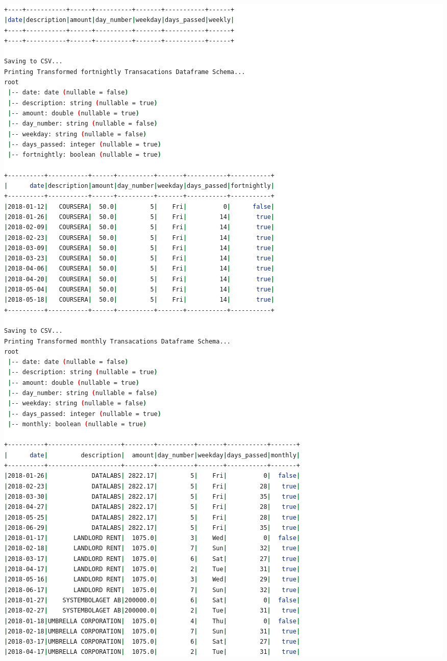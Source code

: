 ```bash
+----+-----------+------+----------+-------+-----------+------+
|date|description|amount|day_number|weekday|days_passed|weekly|
+----+-----------+------+----------+-------+-----------+------+
+----+-----------+------+----------+-------+-----------+------+

Saving to CSV...
Printing Transformed fortnightly Transacations Dataframe Schema...
root
 |-- date: date (nullable = false)
 |-- description: string (nullable = true)
 |-- amount: double (nullable = true)
 |-- day_number: string (nullable = false)
 |-- weekday: string (nullable = false)
 |-- days_passed: integer (nullable = true)
 |-- fortnightly: boolean (nullable = true)

+----------+-----------+------+----------+-------+-----------+-----------+
|      date|description|amount|day_number|weekday|days_passed|fortnightly|
+----------+-----------+------+----------+-------+-----------+-----------+
|2018-01-12|   COURSERA|  50.0|         5|    Fri|          0|      false|
|2018-01-26|   COURSERA|  50.0|         5|    Fri|         14|       true|
|2018-02-09|   COURSERA|  50.0|         5|    Fri|         14|       true|
|2018-02-23|   COURSERA|  50.0|         5|    Fri|         14|       true|
|2018-03-09|   COURSERA|  50.0|         5|    Fri|         14|       true|
|2018-03-23|   COURSERA|  50.0|         5|    Fri|         14|       true|
|2018-04-06|   COURSERA|  50.0|         5|    Fri|         14|       true|
|2018-04-20|   COURSERA|  50.0|         5|    Fri|         14|       true|
|2018-05-04|   COURSERA|  50.0|         5|    Fri|         14|       true|
|2018-05-18|   COURSERA|  50.0|         5|    Fri|         14|       true|
+----------+-----------+------+----------+-------+-----------+-----------+

Saving to CSV...
Printing Transformed monthly Transacations Dataframe Schema...
root
 |-- date: date (nullable = false)
 |-- description: string (nullable = true)
 |-- amount: double (nullable = true)
 |-- day_number: string (nullable = false)
 |-- weekday: string (nullable = false)
 |-- days_passed: integer (nullable = true)
 |-- monthly: boolean (nullable = true)

+----------+--------------------+--------+----------+-------+-----------+-------+
|      date|         description|  amount|day_number|weekday|days_passed|monthly|
+----------+--------------------+--------+----------+-------+-----------+-------+
|2018-01-26|            DATALABS| 2822.17|         5|    Fri|          0|  false|
|2018-02-23|            DATALABS| 2822.17|         5|    Fri|         28|   true|
|2018-03-30|            DATALABS| 2822.17|         5|    Fri|         35|   true|
|2018-04-27|            DATALABS| 2822.17|         5|    Fri|         28|   true|
|2018-05-25|            DATALABS| 2822.17|         5|    Fri|         28|   true|
|2018-06-29|            DATALABS| 2822.17|         5|    Fri|         35|   true|
|2018-01-17|       LANDLORD RENT|  1075.0|         3|    Wed|          0|  false|
|2018-02-18|       LANDLORD RENT|  1075.0|         7|    Sun|         32|   true|
|2018-03-17|       LANDLORD RENT|  1075.0|         6|    Sat|         27|   true|
|2018-04-17|       LANDLORD RENT|  1075.0|         2|    Tue|         31|   true|
|2018-05-16|       LANDLORD RENT|  1075.0|         3|    Wed|         29|   true|
|2018-06-17|       LANDLORD RENT|  1075.0|         7|    Sun|         32|   true|
|2018-01-27|    SYSTEMBOLAGET AB|200000.0|         6|    Sat|          0|  false|
|2018-02-27|    SYSTEMBOLAGET AB|200000.0|         2|    Tue|         31|   true|
|2018-01-18|UMBRELLA CORPORATION|  1075.0|         4|    Thu|          0|  false|
|2018-02-18|UMBRELLA CORPORATION|  1075.0|         7|    Sun|         31|   true|
|2018-03-17|UMBRELLA CORPORATION|  1075.0|         6|    Sat|         27|   true|
|2018-04-17|UMBRELLA CORPORATION|  1075.0|         2|    Tue|         31|   true|
```